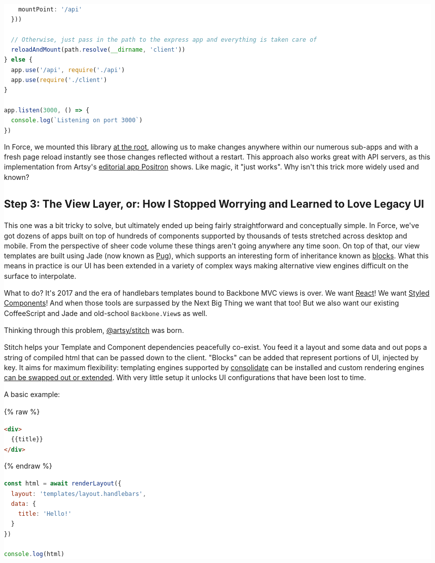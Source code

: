 ```js
    mountPoint: '/api'
  }))

  // Otherwise, just pass in the path to the express app and everything is taken care of
  reloadAndMount(path.resolve(__dirname, 'client'))
} else {
  app.use('/api', require('./api')
  app.use(require('./client')
}

app.listen(3000, () => {
  console.log(`Listening on port 3000`)
})
```

In Force, we mounted this library [at the root](https://github.com/artsy/force/blob/master/lib/setup.js#L205), allowing us to make changes anywhere within our numerous sub-apps and with a fresh page reload instantly see those changes reflected without a restart. This approach also works great with API servers, as this implementation from Artsy's [editorial app Positron](https://github.com/artsy/positron/blob/master/boot.js#L34) shows. Like magic, it "just works". Why isn't this trick more widely used and known?

## Step 3: The View Layer, or: How I Stopped Worrying and Learned to Love Legacy UI

This one was a bit tricky to solve, but ultimately ended up being fairly straightforward and conceptually simple. In Force, we've got dozens of apps built on top of hundreds of components supported by thousands of tests stretched across desktop and mobile. From the perspective of sheer code volume these things aren't going anywhere any time soon. On top of that, our view templates are built using Jade (now known as [Pug](https://pugjs.org)), which supports an interesting form of inheritance known as [blocks](https://pugjs.org/language/inheritance.html). What this means in practice is our UI has been extended in a variety of complex ways making alternative view engines difficult on the surface to interpolate.

What to do? It's 2017 and the era of handlebars templates bound to Backbone MVC views is over. We want [React](https://facebook.github.io/react/)! We want [Styled Components](https://www.styled-components.com/)! And when those tools are surpassed by the Next Big Thing we want that too! But we also want our existing CoffeeScript and Jade and old-school `Backbone.View`s as well.

Thinking through this problem, [@artsy/stitch](https://github.com/artsy/stitch) was born.

Stitch helps your Template and Component dependencies peacefully co-exist. You feed it a layout and some data and out pops a string of compiled html that can be passed down to the client. "Blocks" can be added that represent portions of UI, injected by key. It aims for maximum flexibility: templating engines supported by [consolidate](https://github.com/tj/consolidate.js) can be installed and custom rendering engines [can be swapped out or extended](https://github.com/artsy/stitch#custom-renderers). With very little setup it unlocks UI configurations that have been lost to time.

A basic example:

{% raw %}
```html
<div>
  {{title}}
</div>
```
{% endraw %}
```js
const html = await renderLayout({
  layout: 'templates/layout.handlebars',
  data: {
    title: 'Hello!'
  }
})

console.log(html)
```